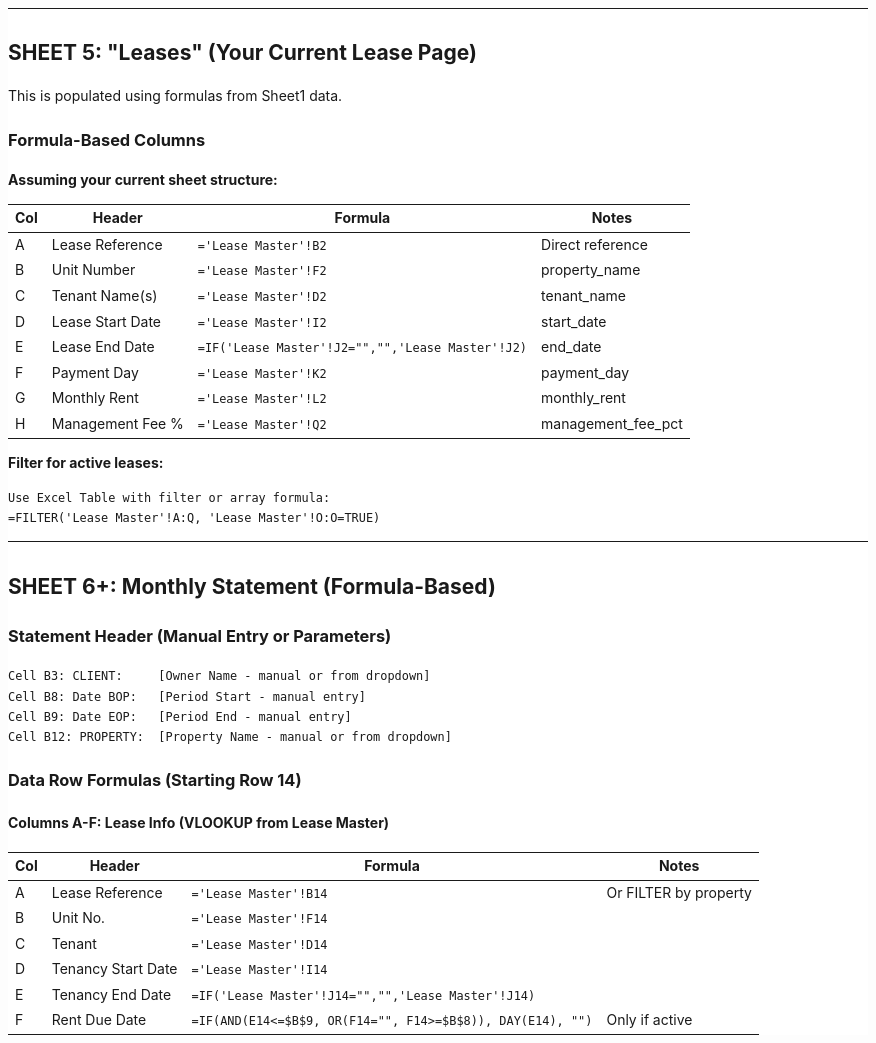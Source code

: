 
---

## SHEET 5: "Leases" (Your Current Lease Page)

This is populated using formulas from Sheet1 data.

### Formula-Based Columns

**Assuming your current sheet structure:**

| Col | Header | Formula | Notes |
|-----|--------|---------|-------|
| A | Lease Reference | `='Lease Master'!B2` | Direct reference |
| B | Unit Number | `='Lease Master'!F2` | property_name |
| C | Tenant Name(s) | `='Lease Master'!D2` | tenant_name |
| D | Lease Start Date | `='Lease Master'!I2` | start_date |
| E | Lease End Date | `=IF('Lease Master'!J2="","",'Lease Master'!J2)` | end_date |
| F | Payment Day | `='Lease Master'!K2` | payment_day |
| G | Monthly Rent | `='Lease Master'!L2` | monthly_rent |
| H | Management Fee % | `='Lease Master'!Q2` | management_fee_pct |

**Filter for active leases:**
```
Use Excel Table with filter or array formula:
=FILTER('Lease Master'!A:Q, 'Lease Master'!O:O=TRUE)
```

---

## SHEET 6+: Monthly Statement (Formula-Based)

### Statement Header (Manual Entry or Parameters)
```
Cell B3: CLIENT:     [Owner Name - manual or from dropdown]
Cell B8: Date BOP:   [Period Start - manual entry]
Cell B9: Date EOP:   [Period End - manual entry]
Cell B12: PROPERTY:  [Property Name - manual or from dropdown]
```

### Data Row Formulas (Starting Row 14)

#### Columns A-F: Lease Info (VLOOKUP from Lease Master)

| Col | Header | Formula | Notes |
|-----|--------|---------|-------|
| A | Lease Reference | `='Lease Master'!B14` | Or FILTER by property |
| B | Unit No. | `='Lease Master'!F14` | |
| C | Tenant | `='Lease Master'!D14` | |
| D | Tenancy Start Date | `='Lease Master'!I14` | |
| E | Tenancy End Date | `=IF('Lease Master'!J14="","",'Lease Master'!J14)` | |
| F | Rent Due Date | `=IF(AND(E14<=$B$9, OR(F14="", F14>=$B$8)), DAY(E14), "")` | Only if active |
